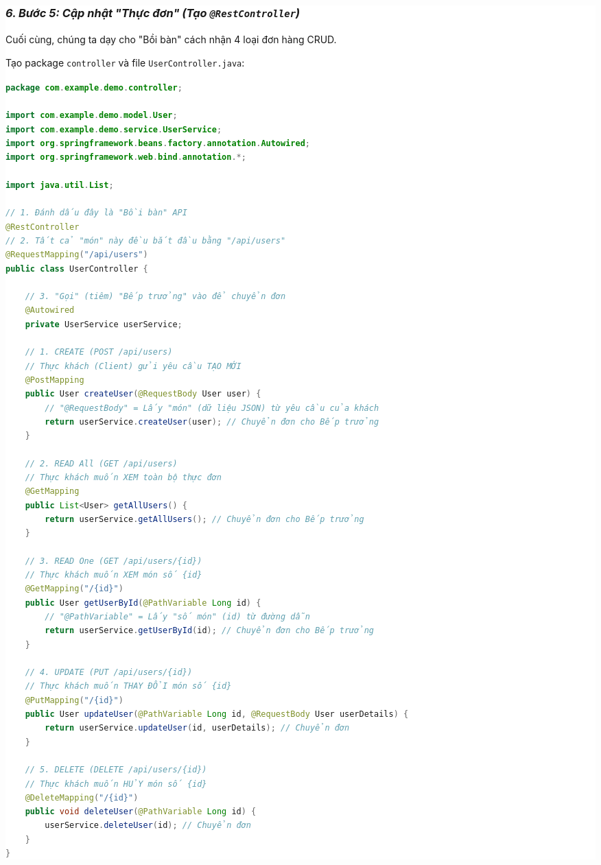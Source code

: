
### *6. Bước 5: Cập nhật "Thực đơn" (Tạo `@RestController`)*

Cuối cùng, chúng ta dạy cho "Bồi bàn" cách nhận 4 loại đơn hàng CRUD.

Tạo package `controller` và file `UserController.java`:

```java
package com.example.demo.controller;

import com.example.demo.model.User;
import com.example.demo.service.UserService;
import org.springframework.beans.factory.annotation.Autowired;
import org.springframework.web.bind.annotation.*;

import java.util.List;

// 1. Đánh dấu đây là "Bồi bàn" API
@RestController
// 2. Tất cả "món" này đều bắt đầu bằng "/api/users"
@RequestMapping("/api/users")
public class UserController {

    // 3. "Gọi" (tiêm) "Bếp trưởng" vào để chuyển đơn
    @Autowired
    private UserService userService;

    // 1. CREATE (POST /api/users)
    // Thực khách (Client) gửi yêu cầu TẠO MỚI
    @PostMapping
    public User createUser(@RequestBody User user) {
        // "@RequestBody" = Lấy "món" (dữ liệu JSON) từ yêu cầu của khách
        return userService.createUser(user); // Chuyển đơn cho Bếp trưởng
    }

    // 2. READ All (GET /api/users)
    // Thực khách muốn XEM toàn bộ thực đơn
    @GetMapping
    public List<User> getAllUsers() {
        return userService.getAllUsers(); // Chuyển đơn cho Bếp trưởng
    }

    // 3. READ One (GET /api/users/{id})
    // Thực khách muốn XEM món số {id}
    @GetMapping("/{id}")
    public User getUserById(@PathVariable Long id) {
        // "@PathVariable" = Lấy "số món" (id) từ đường dẫn
        return userService.getUserById(id); // Chuyển đơn cho Bếp trưởng
    }

    // 4. UPDATE (PUT /api/users/{id})
    // Thực khách muốn THAY ĐỔI món số {id}
    @PutMapping("/{id}")
    public User updateUser(@PathVariable Long id, @RequestBody User userDetails) {
        return userService.updateUser(id, userDetails); // Chuyển đơn
    }

    // 5. DELETE (DELETE /api/users/{id})
    // Thực khách muốn HỦY món số {id}
    @DeleteMapping("/{id}")
    public void deleteUser(@PathVariable Long id) {
        userService.deleteUser(id); // Chuyển đơn
    }
}
```